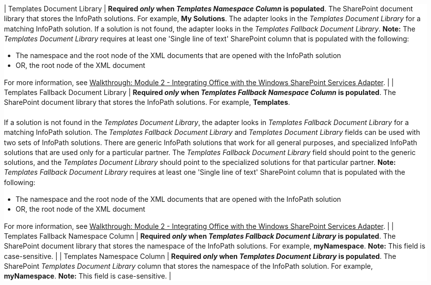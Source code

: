   |     Templates Document Library      |                                                                                                                                                                                                                                                                 <strong>Required <em>only</em> when <em>Templates Namespace Column</em> is populated</strong>. The SharePoint document library that stores the InfoPath solutions. For example, <strong>My Solutions</strong>. The adapter looks in the <em>Templates Document Library</em> for a matching InfoPath solution. If a solution is not found, the adapter looks in the <em>Templates Fallback Document Library</em>. <strong>Note:</strong>  The <em>Templates Document Library</em> requires at least one 'Single line of text' SharePoint column that is populated with the following: <ul><li>The namespace and the root node of the XML documents that are opened with the InfoPath solution</li><li>OR, the root node of the XML document</li></ul> For more information, see [Walkthrough: Module 2 - Integrating Office with the Windows SharePoint Services Adapter](../core/walkthrough-module-2--integrate-office-with-the-sharepoint-adapter-in-biztalk.md).                                                                                                                                                                                                                                                                  |
   | Templates Fallback Document Library |    <strong>Required <em>only</em> when <em>Templates Fallback Namespace Column</em> is populated</strong>. The SharePoint document library that stores the InfoPath solutions. For example, <strong>Templates</strong>.<br /><br /> If a solution is not found in the <em>Templates Document Library</em>, the adapter looks in <em>Templates Fallback Document Library</em> for a matching InfoPath solution. The <em>Templates Fallback Document Library</em> and <em>Templates Document Library</em> fields can be used with two sets of InfoPath solutions. There are generic InfoPath solutions that work for all general purposes, and specialized InfoPath solutions that are used only for a particular partner. The <em>Templates Fallback Document Library</em> field should point to the generic solutions, and the <em>Templates Document Library</em> should point to the specialized solutions for that particular partner. <strong>Note:</strong>  <em>Templates Fallback Document Library</em> requires at least one 'Single line of text' SharePoint column that is populated with the following: <ul><li>The namespace and the root node of the XML documents that are opened with the InfoPath solution</li><li>OR, the root node of the XML document</li></ul> For more information, see [Walkthrough: Module 2 - Integrating Office with the Windows SharePoint Services Adapter](../core/walkthrough-module-2--integrate-office-with-the-sharepoint-adapter-in-biztalk.md).    |
   | Templates Fallback Namespace Column |                                                                                                                                                                                                                                                                                                                                                                                                                                                                                                                                                                                                    <strong>Required <em>only</em> when <em>Templates Fallback Document Library</em> is populated</strong>. The SharePoint document library that stores the namespace of the InfoPath solutions. For example, <strong>myNamespace</strong>. <strong>Note:</strong>  This field is case-sensitive.                                                                                                                                                                                                                                                                                                                                                                                                                                                                                                                                                                                                     |
   |     Templates Namespace Column      |                                                                                                                                                                                                                                                                                                                                                                                                                                                                                                                                                                                            <strong>Required <em>only</em> when <em>Templates Document Library</em> is populated</strong>. The SharePoint <em>Templates Document Library</em> column that stores the namespace of the InfoPath solution. For example, <strong>myNamespace</strong>. <strong>Note:</strong>  This field is case-sensitive.                                                                                                                                                                                                                                                                                                                                                                                                                                                                                                                                                                                             |